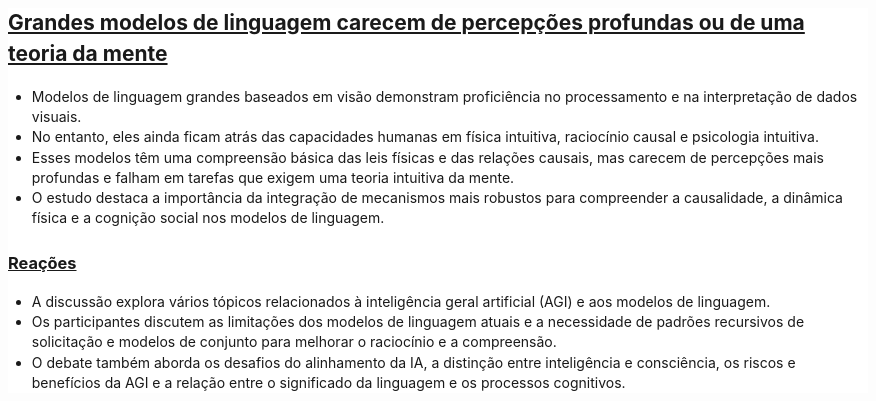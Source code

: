 ## [Grandes modelos de linguagem carecem de percepções profundas ou de uma teoria da mente](https://arxiv.org/abs/2311.16093)

- Modelos de linguagem grandes baseados em visão demonstram proficiência no processamento e na interpretação de dados visuais.
- No entanto, eles ainda ficam atrás das capacidades humanas em física intuitiva, raciocínio causal e psicologia intuitiva.
- Esses modelos têm uma compreensão básica das leis físicas e das relações causais, mas carecem de percepções mais profundas e falham em tarefas que exigem uma teoria intuitiva da mente.
- O estudo destaca a importância da integração de mecanismos mais robustos para compreender a causalidade, a dinâmica física e a cognição social nos modelos de linguagem.

### [Reações](https://news.ycombinator.com/item?id=38474696)

- A discussão explora vários tópicos relacionados à inteligência geral artificial (AGI) e aos modelos de linguagem.
- Os participantes discutem as limitações dos modelos de linguagem atuais e a necessidade de padrões recursivos de solicitação e modelos de conjunto para melhorar o raciocínio e a compreensão.
- O debate também aborda os desafios do alinhamento da IA, a distinção entre inteligência e consciência, os riscos e benefícios da AGI e a relação entre o significado da linguagem e os processos cognitivos.

<head>
  <meta property="og:title" content="Geração de ilusões ópticas com modelos de difusão pré-treinados" />
  <meta property="og:type" content="website" />
  <meta property="og:image" content="https://og.cho.sh/api/og/?title=Gera%C3%A7%C3%A3o%20de%20ilus%C3%B5es%20%C3%B3pticas%20com%20modelos%20de%20difus%C3%A3o%20pr%C3%A9-treinados&subheading=sexta-feira%2C%201%20de%20dezembro%20de%202023%3A%20Resumo%20do%20Hacker%20News" />
</head>
